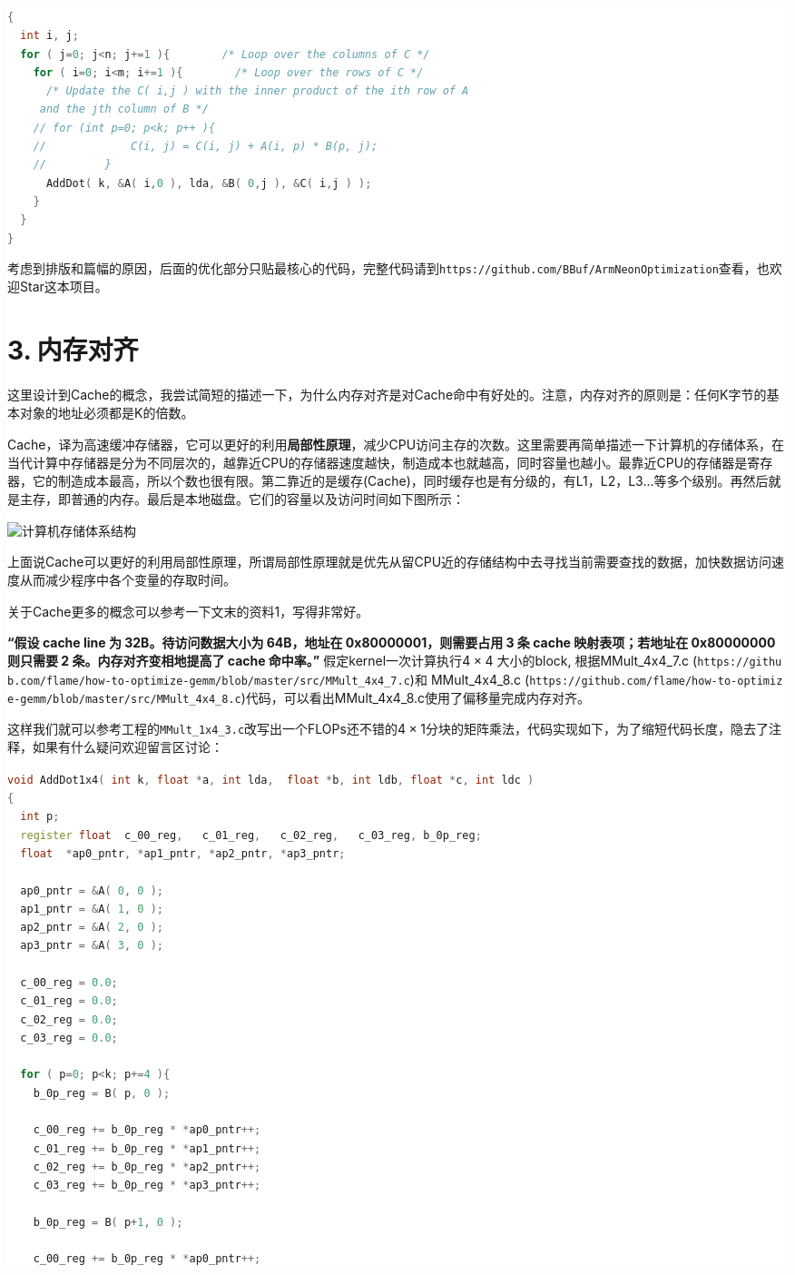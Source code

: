 ```cpp
{
  int i, j;
  for ( j=0; j<n; j+=1 ){        /* Loop over the columns of C */
    for ( i=0; i<m; i+=1 ){        /* Loop over the rows of C */
      /* Update the C( i,j ) with the inner product of the ith row of A
	 and the jth column of B */
    // for (int p=0; p<k; p++ ){      
    //             C(i, j) = C(i, j) + A(i, p) * B(p, j);
    //         }
      AddDot( k, &A( i,0 ), lda, &B( 0,j ), &C( i,j ) );
    }
  }
}
```

考虑到排版和篇幅的原因，后面的优化部分只贴最核心的代码，完整代码请到`https://github.com/BBuf/ArmNeonOptimization`查看，也欢迎Star这本项目。

# 3. 内存对齐
这里设计到Cache的概念，我尝试简短的描述一下，为什么内存对齐是对Cache命中有好处的。注意，内存对齐的原则是：任何K字节的基本对象的地址必须都是K的倍数。

Cache，译为高速缓冲存储器，它可以更好的利用**局部性原理**，减少CPU访问主存的次数。这里需要再简单描述一下计算机的存储体系，在当代计算中存储器是分为不同层次的，越靠近CPU的存储器速度越快，制造成本也就越高，同时容量也越小。最靠近CPU的存储器是寄存器，它的制造成本最高，所以个数也很有限。第二靠近的是缓存(Cache)，同时缓存也是有分级的，有L1，L2，L3...等多个级别。再然后就是主存，即普通的内存。最后是本地磁盘。它们的容量以及访问时间如下图所示：

![计算机存储体系结构](https://img-blog.csdnimg.cn/2020110121530383.png#pic_center)

上面说Cache可以更好的利用局部性原理，所谓局部性原理就是优先从留CPU近的存储结构中去寻找当前需要查找的数据，加快数据访问速度从而减少程序中各个变量的存取时间。

关于Cache更多的概念可以参考一下文末的资料1，写得非常好。

**“假设 cache line 为 32B。待访问数据大小为 64B，地址在 0x80000001，则需要占用 3 条 cache 映射表项；若地址在 0x80000000 则只需要 2 条。内存对齐变相地提高了 cache 命中率。”** 假定kernel一次计算执行$4\times 4$ 大小的block, 根据MMult_4x4_7.c (`https://github.com/flame/how-to-optimize-gemm/blob/master/src/MMult_4x4_7.c`)和 MMult_4x4_8.c (`https://github.com/flame/how-to-optimize-gemm/blob/master/src/MMult_4x4_8.c`)代码，可以看出MMult_4x4_8.c使用了偏移量完成内存对齐。       

这样我们就可以参考工程的`MMult_1x4_3.c`改写出一个FLOPs还不错的$4\times 1$分块的矩阵乘法，代码实现如下，为了缩短代码长度，隐去了注释，如果有什么疑问欢迎留言区讨论：

```cpp
void AddDot1x4( int k, float *a, int lda,  float *b, int ldb, float *c, int ldc )
{
  int p;
  register float  c_00_reg,   c_01_reg,   c_02_reg,   c_03_reg, b_0p_reg;
  float  *ap0_pntr, *ap1_pntr, *ap2_pntr, *ap3_pntr; 
    
  ap0_pntr = &A( 0, 0 );
  ap1_pntr = &A( 1, 0 );
  ap2_pntr = &A( 2, 0 );
  ap3_pntr = &A( 3, 0 );

  c_00_reg = 0.0; 
  c_01_reg = 0.0; 
  c_02_reg = 0.0; 
  c_03_reg = 0.0;
 
  for ( p=0; p<k; p+=4 ){
    b_0p_reg = B( p, 0 );

    c_00_reg += b_0p_reg * *ap0_pntr++;
    c_01_reg += b_0p_reg * *ap1_pntr++;
    c_02_reg += b_0p_reg * *ap2_pntr++;
    c_03_reg += b_0p_reg * *ap3_pntr++;

    b_0p_reg = B( p+1, 0 );

    c_00_reg += b_0p_reg * *ap0_pntr++;
```
